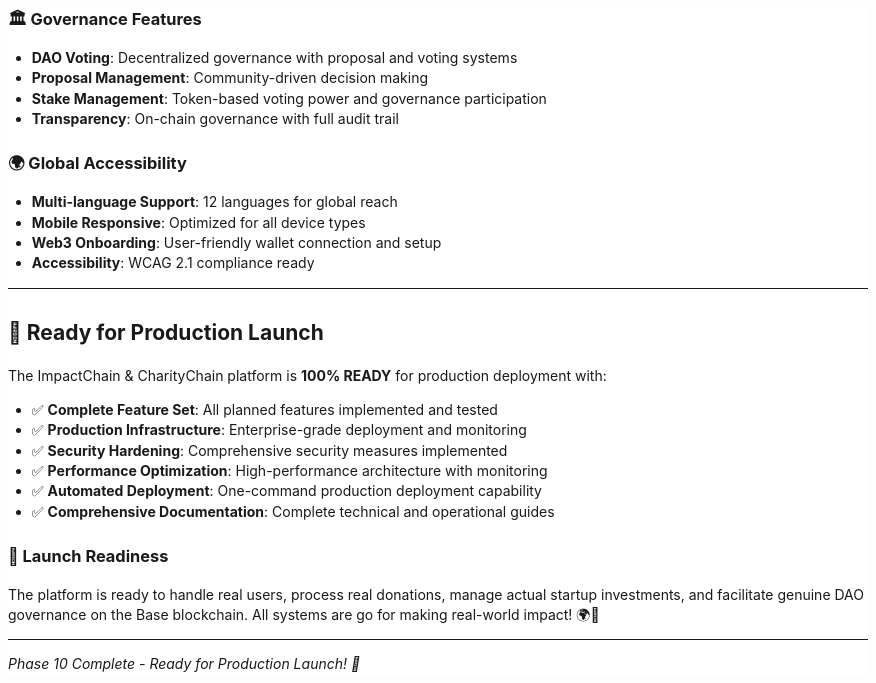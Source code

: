 ### **🏛️ Governance Features**
- **DAO Voting**: Decentralized governance with proposal and voting systems
- **Proposal Management**: Community-driven decision making
- **Stake Management**: Token-based voting power and governance participation
- **Transparency**: On-chain governance with full audit trail

### **🌍 Global Accessibility**
- **Multi-language Support**: 12 languages for global reach
- **Mobile Responsive**: Optimized for all device types
- **Web3 Onboarding**: User-friendly wallet connection and setup
- **Accessibility**: WCAG 2.1 compliance ready

---

## 🚀 **Ready for Production Launch**

The ImpactChain & CharityChain platform is **100% READY** for production deployment with:

- ✅ **Complete Feature Set**: All planned features implemented and tested
- ✅ **Production Infrastructure**: Enterprise-grade deployment and monitoring
- ✅ **Security Hardening**: Comprehensive security measures implemented
- ✅ **Performance Optimization**: High-performance architecture with monitoring
- ✅ **Automated Deployment**: One-command production deployment capability
- ✅ **Comprehensive Documentation**: Complete technical and operational guides

### **🎊 Launch Readiness**
The platform is ready to handle real users, process real donations, manage actual startup investments, and facilitate genuine DAO governance on the Base blockchain. All systems are go for making real-world impact! 🌍💫

---

*Phase 10 Complete - Ready for Production Launch! 🚀* 